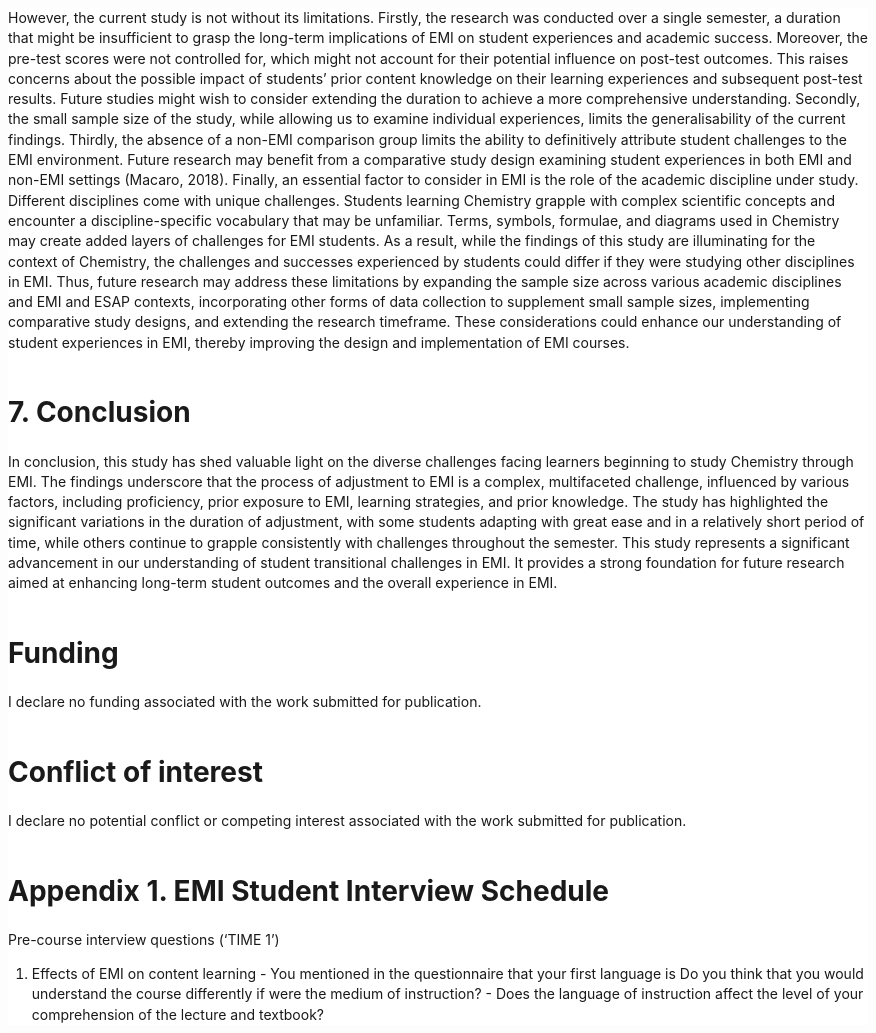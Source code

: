 However, the current study is not without its limitations. Firstly, the research was conducted over a single semester, a duration that might be insufficient to grasp the long-term implications of EMI on student experiences and academic success. Moreover, the pre-test scores were not controlled for, which might not account for their potential influence on post-test outcomes. This raises concerns about the possible impact of students’ prior content knowledge on their learning experiences and subsequent post-test results. Future studies might wish to consider extending the duration to achieve a more comprehensive understanding. Secondly, the small sample size of the study, while allowing us to examine individual experiences, limits the generalisability of the current findings. Thirdly, the absence of a non-EMI comparison group limits the ability to definitively attribute student challenges to the EMI environment. Future research may benefit from a comparative study design examining student experiences in both EMI and non-EMI settings (Macaro, 2018). Finally, an essential factor to consider in EMI is the role of the academic discipline under study. Different disciplines come with unique challenges. Students learning Chemistry grapple with complex scientific concepts and encounter a discipline-specific vocabulary that may be unfamiliar. Terms, symbols, formulae, and diagrams used in Chemistry may create added layers of challenges for EMI students. As a result, while the findings of this study are illuminating for the context of Chemistry, the challenges and successes experienced by students could differ if they were studying other disciplines in EMI. Thus, future research may address these limitations by expanding the sample size across various academic disciplines and EMI and ESAP contexts, incorporating other forms of data collection to supplement small sample sizes, implementing comparative study designs, and extending the research timeframe. These considerations could enhance our understanding of student experiences in EMI, thereby improving the design and implementation of EMI courses.

# 7. Conclusion

In conclusion, this study has shed valuable light on the diverse challenges facing learners beginning to study Chemistry through EMI. The findings underscore that the process of adjustment to EMI is a complex, multifaceted challenge, influenced by various factors, including proficiency, prior exposure to EMI, learning strategies, and prior knowledge. The study has highlighted the significant variations in the duration of adjustment, with some students adapting with great ease and in a relatively short period of time, while others continue to grapple consistently with challenges throughout the semester. This study represents a significant advancement in our understanding of student transitional challenges in EMI. It provides a strong foundation for future research aimed at enhancing long-term student outcomes and the overall experience in EMI.

# Funding

I declare no funding associated with the work submitted for publication.

# Conflict of interest

I declare no potential conflict or competing interest associated with the work submitted for publication.

# Appendix 1. EMI Student Interview Schedule

Pre-course interview questions (‘TIME 1’)

1. Effects of EMI on content learning - You mentioned in the questionnaire that your first language is Do you think that you would understand the course differently if were the medium of instruction? - Does the language of instruction affect the level of your comprehension of the lecture and textbook?
